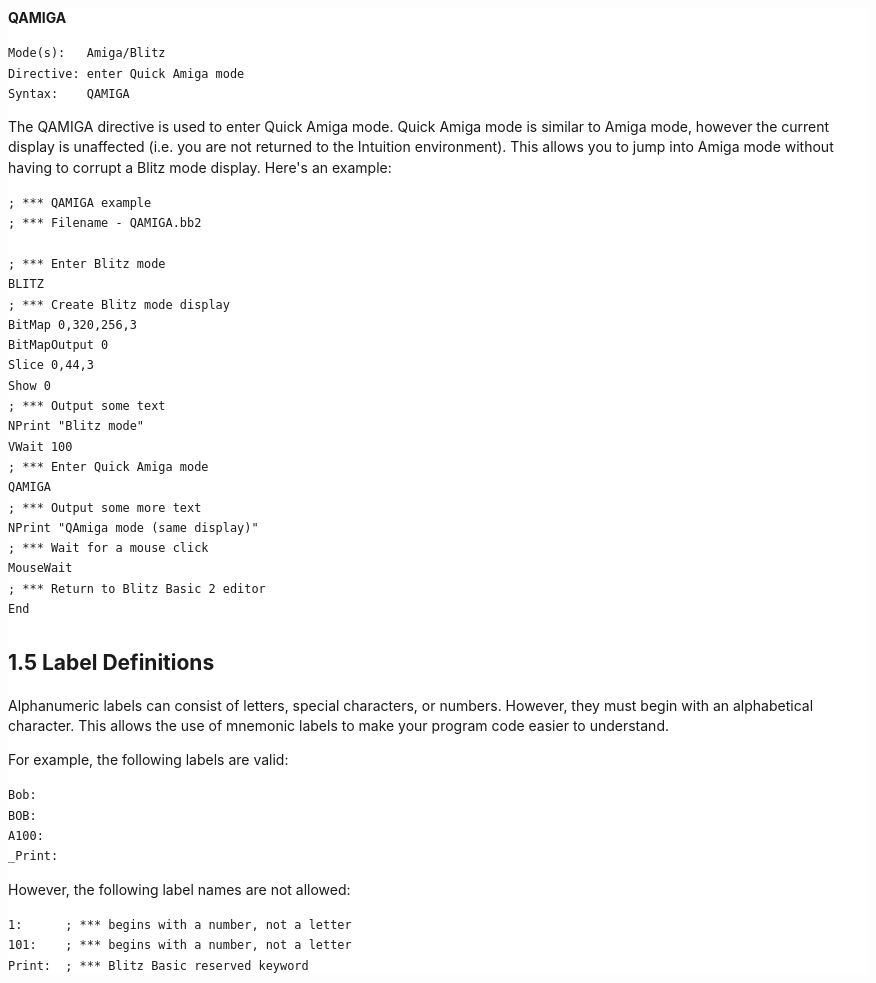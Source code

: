 **QAMIGA**
```
Mode(s):   Amiga/Blitz
Directive: enter Quick Amiga mode
Syntax:    QAMIGA
```
The QAMIGA directive is used to enter Quick Amiga mode. Quick Amiga mode is
similar to Amiga mode, however the current display is unaffected (i.e. you
are not returned to the Intuition environment). This allows you to jump
into Amiga mode without having to corrupt a Blitz mode display. Here's an
example:
```
; *** QAMIGA example
; *** Filename - QAMIGA.bb2

; *** Enter Blitz mode
BLITZ
; *** Create Blitz mode display
BitMap 0,320,256,3
BitMapOutput 0
Slice 0,44,3
Show 0
; *** Output some text
NPrint "Blitz mode"
VWait 100
; *** Enter Quick Amiga mode
QAMIGA
; *** Output some more text
NPrint "QAmiga mode (same display)"
; *** Wait for a mouse click
MouseWait
; *** Return to Blitz Basic 2 editor
End
```


1.5 Label Definitions
---------------------

Alphanumeric labels can consist of letters, special characters, or numbers.
However, they must begin with an alphabetical character. This allows the
use of mnemonic labels to make your program code easier to understand.

For example, the following labels are valid:
```
Bob:
BOB:
A100:
_Print:
```

However, the following label names are not allowed:
```
1:      ; *** begins with a number, not a letter
101:    ; *** begins with a number, not a letter
Print:  ; *** Blitz Basic reserved keyword
```
